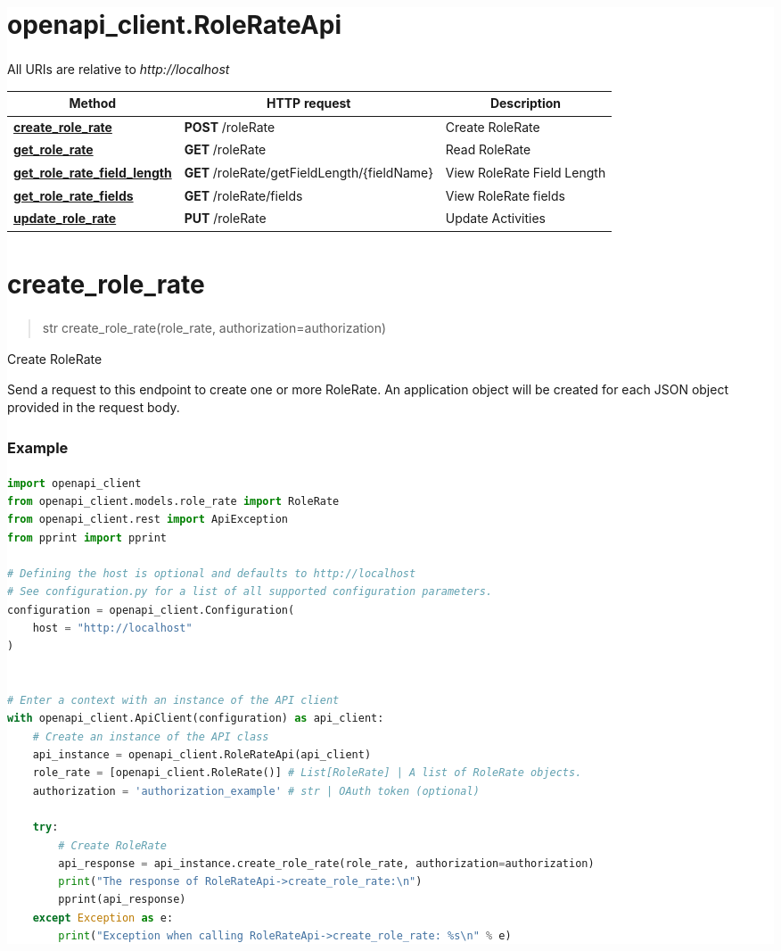 # openapi_client.RoleRateApi

All URIs are relative to *http://localhost*

Method | HTTP request | Description
------------- | ------------- | -------------
[**create_role_rate**](RoleRateApi.md#create_role_rate) | **POST** /roleRate | Create RoleRate
[**get_role_rate**](RoleRateApi.md#get_role_rate) | **GET** /roleRate | Read RoleRate
[**get_role_rate_field_length**](RoleRateApi.md#get_role_rate_field_length) | **GET** /roleRate/getFieldLength/{fieldName} | View RoleRate Field Length
[**get_role_rate_fields**](RoleRateApi.md#get_role_rate_fields) | **GET** /roleRate/fields | View RoleRate fields
[**update_role_rate**](RoleRateApi.md#update_role_rate) | **PUT** /roleRate | Update Activities


# **create_role_rate**
> str create_role_rate(role_rate, authorization=authorization)

Create RoleRate

Send a request to this endpoint to create one or more RoleRate. An application object will be created for each JSON object provided in the request body.

### Example


```python
import openapi_client
from openapi_client.models.role_rate import RoleRate
from openapi_client.rest import ApiException
from pprint import pprint

# Defining the host is optional and defaults to http://localhost
# See configuration.py for a list of all supported configuration parameters.
configuration = openapi_client.Configuration(
    host = "http://localhost"
)


# Enter a context with an instance of the API client
with openapi_client.ApiClient(configuration) as api_client:
    # Create an instance of the API class
    api_instance = openapi_client.RoleRateApi(api_client)
    role_rate = [openapi_client.RoleRate()] # List[RoleRate] | A list of RoleRate objects.
    authorization = 'authorization_example' # str | OAuth token (optional)

    try:
        # Create RoleRate
        api_response = api_instance.create_role_rate(role_rate, authorization=authorization)
        print("The response of RoleRateApi->create_role_rate:\n")
        pprint(api_response)
    except Exception as e:
        print("Exception when calling RoleRateApi->create_role_rate: %s\n" % e)
```
